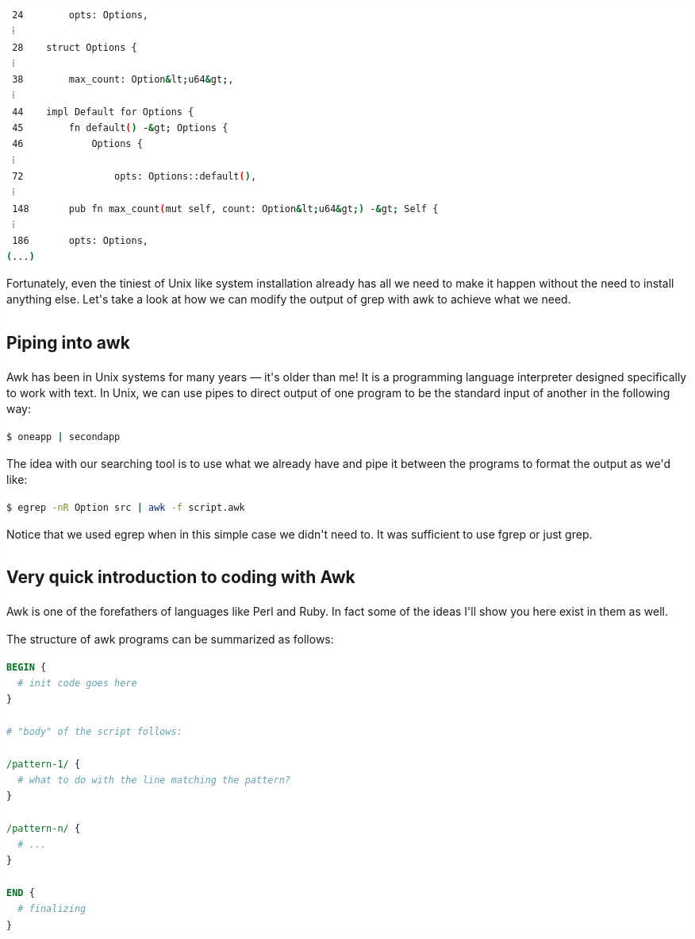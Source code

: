 ```bash
 24        opts: Options,
 ⁞
 28    struct Options {
 ⁞
 38        max_count: Option&lt;u64&gt;,
 ⁞
 44    impl Default for Options {
 45        fn default() -&gt; Options {
 46            Options {
 ⁞
 72                opts: Options::default(),
 ⁞
 148       pub fn max_count(mut self, count: Option&lt;u64&gt;) -&gt; Self {
 ⁞
 186       opts: Options,
(...)
```

Fortunately, even the tiniest of Unix like system installation already has all we need to make it happen without the need to install anything else. Let's take a look at how we can modify the output of grep with awk to achieve what we need.

## Piping into awk

Awk has been in Unix systems for many years — it's older than me! It is a programming language interpreter designed specifically to work with text. In Unix, we can use pipes to direct output of one program to be the standard input of another in the following way:

```bash
$ oneapp | secondapp
```

The idea with our searching tool is to use what we already have and pipe it between the programs to format the output as we'd like:

```bash
$ egrep -nR Option src | awk -f script.awk
```

Notice that we used egrep when in this simple case we didn't need to. It was sufficient to use fgrep or just grep.

## Very quick introduction to coding with Awk

Awk is one of the forefathers of languages like Perl and Ruby. In fact some of the ideas I'll show you here exist in them as well.

The structure of awk programs can be summarized as follows:

```perl
BEGIN {
  # init code goes here
}

# "body" of the script follows:

/pattern-1/ {
  # what to do with the line matching the pattern?
}

/pattern-n/ {
  # ...
}

END {
  # finalizing
}
```